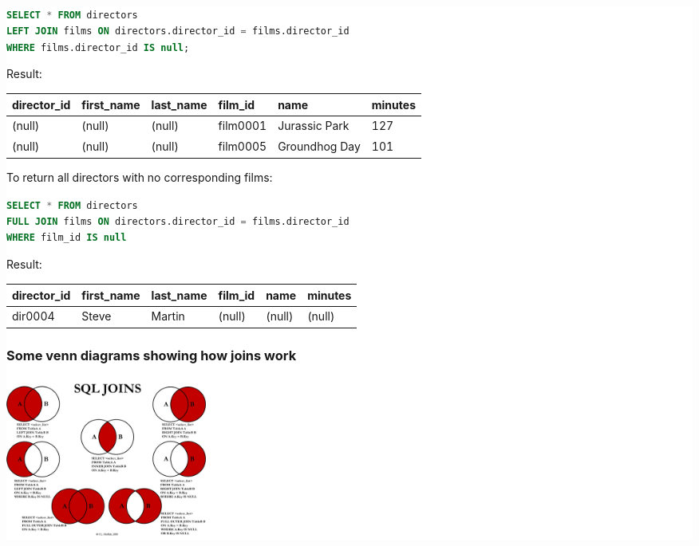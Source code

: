 ``` sql
SELECT * FROM directors  
LEFT JOIN films ON directors.director_id = films.director_id
WHERE films.director_id IS null;
```

Result:

| director_id    | first_name     | last_name      | film_id        | name                     | minutes     |
| :------------- | :------------- | :------------- | :------------- | :----------------------  | :---------- |
| (null)         | (null)         | (null)         | film0001       | Jurassic Park            | 127         |
| (null)         | (null)         | (null)         | film0005       | Groundhog Day            | 101         |


To return all directors with no corresponding films:

``` sql
SELECT * FROM directors  
FULL JOIN films ON directors.director_id = films.director_id
WHERE film_id IS null
```

Result:

| director_id    | first_name     | last_name      | film_id        | name                     | minutes     |
| :------------- | :------------- | :------------- | :------------- | :----------------------  | :---------- |
| dir0004        | Steve          | Martin         | (null)         | (null)                   | (null)      |


### Some venn diagrams showing how joins work
<img src="./images/vens.png" alt="Complete Join Diagram" style="width:250px;" />  
